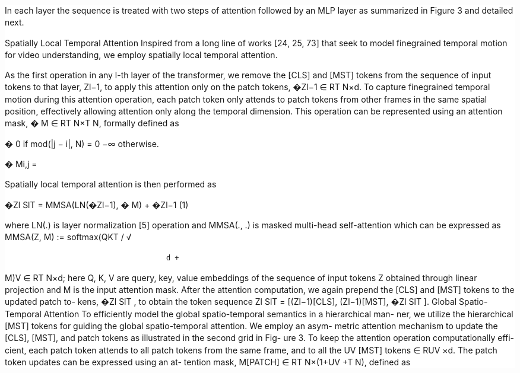 In each layer the sequence is treated with two steps of attention followed by an MLP layer as summarized in Figure 3 and detailed next.

Spatially Local Temporal Attention Inspired from a long line of works [24, 25, 73] that seek to model finegrained temporal motion for video understanding, we employ spatially local temporal attention.

As the first operation in any l-th layer of the transformer, we remove the [CLS] and
[MST] tokens from the sequence of input tokens to that layer, Zl−1, to apply this attention only on the patch tokens,
�Zl−1 ∈ RT N×d. To capture finegrained temporal motion during this attention operation, each patch token only attends to patch tokens from other frames in the same spatial position, effectively allowing attention only along the temporal dimension. This operation can be represented using an attention mask, �
M ∈ RT N×T N, formally defined as

�
 0
    if mod(|j − i|, N) = 0
 −∞
    otherwise.

�
Mi,j =

Spatially local temporal attention is then performed as

�Zl
 SlT = MMSA(LN(�Zl−1), �
                    M) + �Zl−1
                                 (1)

where LN(.) is layer normalization [5] operation and
MMSA(., .) is masked multi-head self-attention which can
be expressed as MMSA(Z, M) := softmax(QKT /
                                           √

                                          d +
M)V ∈ RT N×d; here Q, K, V are query, key, value
embeddings of the sequence of input tokens Z obtained
through linear projection and M is the input attention mask.
  After the attention computation, we again prepend
the [CLS] and [MST] tokens to the updated patch to-
kens,
     �Zl
      SlT , to obtain the token sequence Zl
                                       SlT
                                            =
[(Zl−1)[CLS], (Zl−1)[MST], �Zl
                     SlT ].
Global Spatio-Temporal Attention To efficiently model
the global spatio-temporal semantics in a hierarchical man-
ner, we utilize the hierarchical [MST] tokens for guiding
the global spatio-temporal attention. We employ an asym-
metric attention mechanism to update the [CLS], [MST],
and patch tokens as illustrated in the second grid in Fig-
ure 3. To keep the attention operation computationally effi-
cient, each patch token attends to all patch tokens from the
same frame, and to all the UV [MST] tokens ∈ RUV ×d.
The patch token updates can be expressed using an at-
tention mask, M[PATCH] ∈ RT N×(1+UV +T N), defined as
